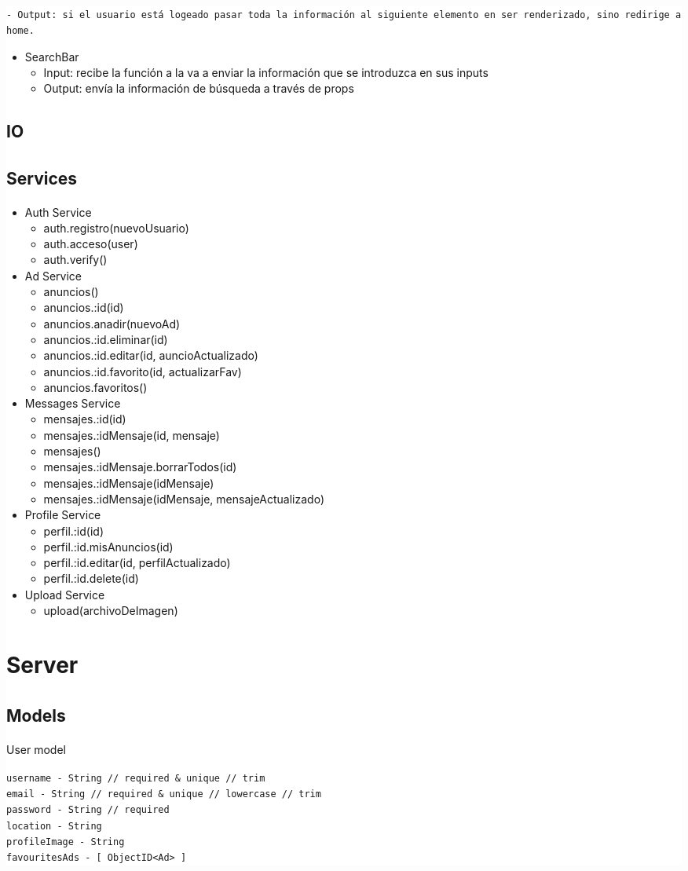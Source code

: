     - Output: si el usuario está logeado pasar toda la información al siguiente elemento en ser renderizado, sino redirige a home.
- SearchBar
    - Input: recibe la función a la va a enviar la información que se introduzca en sus inputs
    - Output: envía la información de búsqueda a través de props

## IO


## Services

- Auth Service
  - auth.registro(nuevoUsuario)
  - auth.acceso(user)
  - auth.verify()
- Ad Service
  - anuncios()
  - anuncios.:id(id)
  - anuncios.anadir(nuevoAd)
  - anuncios.:id.eliminar(id)
  - anuncios.:id.editar(id, auncioActualizado)
  - anuncios.:id.favorito(id, actualizarFav)
  - anuncios.favoritos()   
- Messages Service
  - mensajes.:id(id)
  - mensajes.:idMensaje(id, mensaje)
  - mensajes()
  - mensajes.:idMensaje.borrarTodos(id)
  - mensajes.:idMensaje(idMensaje)
  - mensajes.:idMensaje(idMensaje, mensajeActualizado)
- Profile Service
  - perfil.:id(id)
  - perfil.:id.misAnuncios(id)
  - perfil.:id.editar(id, perfilActualizado)
  - perfil.:id.delete(id)
- Upload Service 
  - upload(archivoDeImagen)

# Server

## Models

User model

```
username - String // required & unique // trim
email - String // required & unique // lowercase // trim
password - String // required
location - String
profileImage - String
favouritesAds - [ ObjectID<Ad> ]
```
